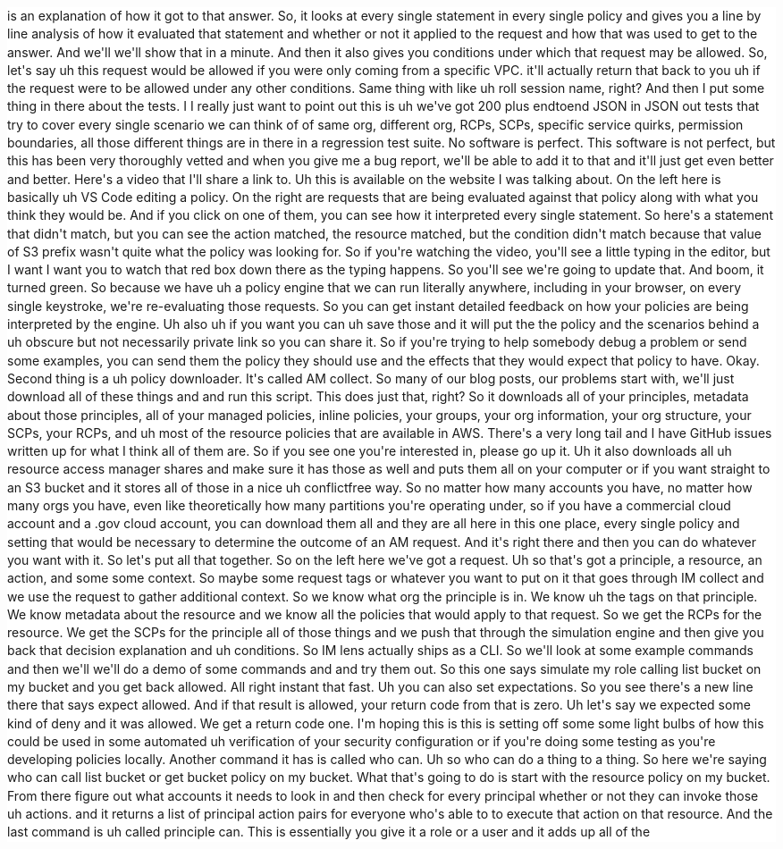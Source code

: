 is an explanation of how it got to that answer. So, it looks at every single statement in every single policy and gives you a line by line analysis of how it evaluated that statement and whether or not it applied to the request and how that was used to get to the answer. And we'll we'll show that in a minute. And then it also gives you conditions under which that request may be allowed. So, let's say uh this request would be allowed if you were only coming from a specific VPC. it'll actually return that back to you uh if the request were to be allowed under any other conditions. Same thing with like uh roll session name, right? And then I put some thing in there about the tests. I I really just want to point out this is uh we've got 200 plus endtoend JSON in JSON out tests that try to cover every single scenario we can think of of same org, different org, RCPs, SCPs, specific service quirks, permission boundaries, all those different things are in there in a regression test suite. No software is perfect. This software is not perfect, but this has been very thoroughly vetted and when you give me a bug report, we'll be able to add it to that and it'll just get even better and better. Here's a video that I'll share a link to. Uh this is available on the website I was talking about. On the left here is basically uh VS Code editing a policy. On the right are requests that are being evaluated against that policy along with what you think they would be. And if you click on one of them, you can see how it interpreted every single statement. So here's a statement that didn't match, but you can see the action matched, the resource matched, but the condition didn't match because that value of S3 prefix wasn't quite what the policy was looking for. So if you're watching the video, you'll see a little typing in the editor, but I want I want you to watch that red box down there as the typing happens. So you'll see we're going to update that. And boom, it turned green. So because we have uh a policy engine that we can run literally anywhere, including in your browser, on every single keystroke, we're re-evaluating those requests. So you can get instant detailed feedback on how your policies are being interpreted by the engine. Uh also uh if you want you can uh save those and it will put the the policy and the scenarios behind a uh obscure but not necessarily private link so you can share it. So if you're trying to help somebody debug a problem or send some examples, you can send them the policy they should use and the effects that they would expect that policy to have. Okay. Second thing is a uh policy downloader. It's called AM collect. So many of our blog posts, our problems start with, we'll just download all of these things and and run this script. This does just that, right? So it downloads all of your principles, metadata about those principles, all of your managed policies, inline policies, your groups, your org information, your org structure, your SCPs, your RCPs, and uh most of the resource policies that are available in AWS. There's a very long tail and I have GitHub issues written up for what I think all of them are. So if you see one you're interested in, please go up it. Uh it also downloads all uh resource access manager shares and make sure it has those as well and puts them all on your computer or if you want straight to an S3 bucket and it stores all of those in a nice uh conflictfree way. So no matter how many accounts you have, no matter how many orgs you have, even like theoretically how many partitions you're operating under, so if you have a commercial cloud account and a .gov cloud account, you can download them all and they are all here in this one place, every single policy and setting that would be necessary to determine the outcome of an AM request. And it's right there and then you can do whatever you want with it. So let's put all that together. So on the left here we've got a request. Uh so that's got a principle, a resource, an action, and some some context. So maybe some request tags or whatever you want to put on it that goes through IM collect and we use the request to gather additional context. So we know what org the principle is in. We know uh the tags on that principle. We know metadata about the resource and we know all the policies that would apply to that request. So we get the RCPs for the resource. We get the SCPs for the principle all of those things and we push that through the simulation engine and then give you back that decision explanation and uh conditions. So IM lens actually ships as a CLI. So we'll look at some example commands and then we'll we'll do a demo of some commands and and try them out. So this one says simulate my role calling list bucket on my bucket and you get back allowed. All right instant that fast. Uh you can also set expectations. So you see there's a new line there that says expect allowed. And if that result is allowed, your return code from that is zero. Uh let's say we expected some kind of deny and it was allowed. We get a return code one. I'm hoping this is this is setting off some some light bulbs of how this could be used in some automated uh verification of your security configuration or if you're doing some testing as you're developing policies locally. Another command it has is called who can. Uh so who can do a thing to a thing. So here we're saying who can call list bucket or get bucket policy on my bucket. What that's going to do is start with the resource policy on my bucket. From there figure out what accounts it needs to look in and then check for every principal whether or not they can invoke those uh actions. and it returns a list of principal action pairs for everyone who's able to to execute that action on that resource. And the last command is uh called principle can. This is essentially you give it a role or a user and it adds up all of the